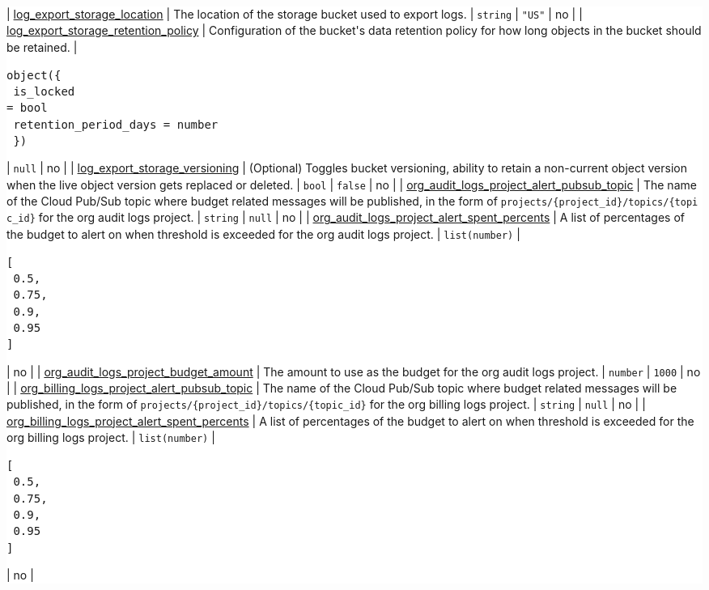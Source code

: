 | <a name="input_log_export_storage_location"></a> [log\_export\_storage\_location](#input\_log\_export\_storage\_location)                                                                   | The location of the storage bucket used to export logs.                                                                                                                                                                                                                                                              | `string`                                                                                              | `"US"`                                                     |    no    |
| <a name="input_log_export_storage_retention_policy"></a> [log\_export\_storage\_retention\_policy](#input\_log\_export\_storage\_retention\_policy)                                         | Configuration of the bucket's data retention policy for how long objects in the bucket should be retained.                                                                                                                                                                                                           | <pre>object({<br>    is_locked             = bool<br>    retention_period_days = number<br>  })</pre> | `null`                                                     |    no    |
| <a name="input_log_export_storage_versioning"></a> [log\_export\_storage\_versioning](#input\_log\_export\_storage\_versioning)                                                             | (Optional) Toggles bucket versioning, ability to retain a non-current object version when the live object version gets replaced or deleted.                                                                                                                                                                          | `bool`                                                                                                | `false`                                                    |    no    |
| <a name="input_org_audit_logs_project_alert_pubsub_topic"></a> [org\_audit\_logs\_project\_alert\_pubsub\_topic](#input\_org\_audit\_logs\_project\_alert\_pubsub\_topic)                   | The name of the Cloud Pub/Sub topic where budget related messages will be published, in the form of `projects/{project_id}/topics/{topic_id}` for the org audit logs project.                                                                                                                                        | `string`                                                                                              | `null`                                                     |    no    |
| <a name="input_org_audit_logs_project_alert_spent_percents"></a> [org\_audit\_logs\_project\_alert\_spent\_percents](#input\_org\_audit\_logs\_project\_alert\_spent\_percents)             | A list of percentages of the budget to alert on when threshold is exceeded for the org audit logs project.                                                                                                                                                                                                           | `list(number)`                                                                                        | <pre>[<br>  0.5,<br>  0.75,<br>  0.9,<br>  0.95<br>]</pre> |    no    |
| <a name="input_org_audit_logs_project_budget_amount"></a> [org\_audit\_logs\_project\_budget\_amount](#input\_org\_audit\_logs\_project\_budget\_amount)                                    | The amount to use as the budget for the org audit logs project.                                                                                                                                                                                                                                                      | `number`                                                                                              | `1000`                                                     |    no    |
| <a name="input_org_billing_logs_project_alert_pubsub_topic"></a> [org\_billing\_logs\_project\_alert\_pubsub\_topic](#input\_org\_billing\_logs\_project\_alert\_pubsub\_topic)             | The name of the Cloud Pub/Sub topic where budget related messages will be published, in the form of `projects/{project_id}/topics/{topic_id}` for the org billing logs project.                                                                                                                                      | `string`                                                                                              | `null`                                                     |    no    |
| <a name="input_org_billing_logs_project_alert_spent_percents"></a> [org\_billing\_logs\_project\_alert\_spent\_percents](#input\_org\_billing\_logs\_project\_alert\_spent\_percents)       | A list of percentages of the budget to alert on when threshold is exceeded for the org billing logs project.                                                                                                                                                                                                         | `list(number)`                                                                                        | <pre>[<br>  0.5,<br>  0.75,<br>  0.9,<br>  0.95<br>]</pre> |    no    |